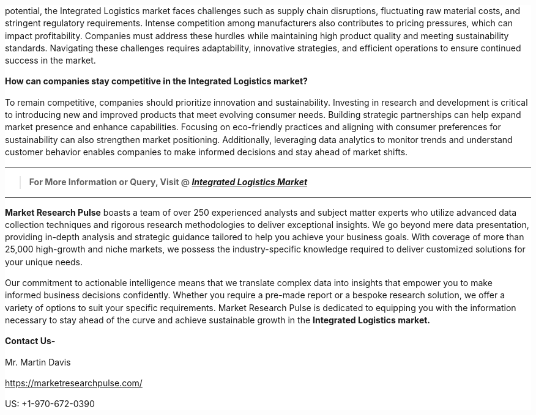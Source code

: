 potential, the Integrated Logistics market faces challenges such as supply chain disruptions, fluctuating raw material costs, and stringent regulatory requirements. Intense competition among manufacturers also contributes to pricing pressures, which can impact profitability. Companies must address these hurdles while maintaining high product quality and meeting sustainability standards. Navigating these challenges requires adaptability, innovative strategies, and efficient operations to ensure continued success in the market.</p><p><strong>How can companies stay competitive in the Integrated Logistics market?</strong></p><p>To remain competitive, companies should prioritize innovation and sustainability. Investing in research and development is critical to introducing new and improved products that meet evolving consumer needs. Building strategic partnerships can help expand market presence and enhance capabilities. Focusing on eco-friendly practices and aligning with consumer preferences for sustainability can also strengthen market positioning. Additionally, leveraging data analytics to monitor trends and understand customer behavior enables companies to make informed decisions and stay ahead of market shifts.</p><hr /><blockquote><p><strong>For More Information or Query, Visit @&nbsp;<em><a href="https://marketresearchpulse.com/report/29663/integrated-logistics-market?utm_source=Linkedin&utm_medium=022">Integrated Logistics Market</a></em></strong></p></blockquote><hr /><p><strong>Market Research Pulse</strong> boasts a team of over 250 experienced analysts and subject matter experts who utilize advanced data collection techniques and rigorous research methodologies to deliver exceptional insights. We go beyond mere data presentation, providing in-depth analysis and strategic guidance tailored to help you achieve your business goals. With coverage of more than 25,000 high-growth and niche markets, we possess the industry-specific knowledge required to deliver customized solutions for your unique needs.</p><p>Our commitment to actionable intelligence means that we translate complex data into insights that empower you to make informed business decisions confidently. Whether you require a pre-made report or a bespoke research solution, we offer a variety of options to suit your specific requirements. Market Research Pulse is dedicated to equipping you with the information necessary to stay ahead of the curve and achieve sustainable growth in the <strong>Integrated Logistics market.</strong></p><p><strong>Contact Us-</strong></p><p>Mr. Martin Davis</p><p>https://marketresearchpulse.com/</p><p>US: +1-970-672-0390</p>
